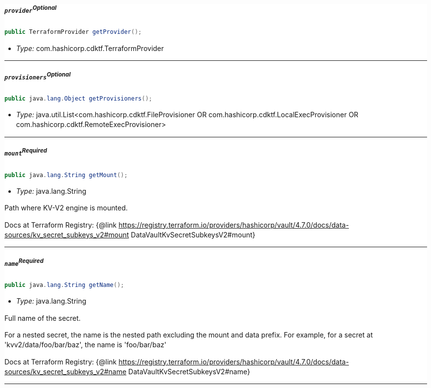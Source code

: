 
##### `provider`<sup>Optional</sup> <a name="provider" id="@cdktf/provider-vault.dataVaultKvSecretSubkeysV2.DataVaultKvSecretSubkeysV2Config.property.provider"></a>

```java
public TerraformProvider getProvider();
```

- *Type:* com.hashicorp.cdktf.TerraformProvider

---

##### `provisioners`<sup>Optional</sup> <a name="provisioners" id="@cdktf/provider-vault.dataVaultKvSecretSubkeysV2.DataVaultKvSecretSubkeysV2Config.property.provisioners"></a>

```java
public java.lang.Object getProvisioners();
```

- *Type:* java.util.List<com.hashicorp.cdktf.FileProvisioner OR com.hashicorp.cdktf.LocalExecProvisioner OR com.hashicorp.cdktf.RemoteExecProvisioner>

---

##### `mount`<sup>Required</sup> <a name="mount" id="@cdktf/provider-vault.dataVaultKvSecretSubkeysV2.DataVaultKvSecretSubkeysV2Config.property.mount"></a>

```java
public java.lang.String getMount();
```

- *Type:* java.lang.String

Path where KV-V2 engine is mounted.

Docs at Terraform Registry: {@link https://registry.terraform.io/providers/hashicorp/vault/4.7.0/docs/data-sources/kv_secret_subkeys_v2#mount DataVaultKvSecretSubkeysV2#mount}

---

##### `name`<sup>Required</sup> <a name="name" id="@cdktf/provider-vault.dataVaultKvSecretSubkeysV2.DataVaultKvSecretSubkeysV2Config.property.name"></a>

```java
public java.lang.String getName();
```

- *Type:* java.lang.String

Full name of the secret.

For a nested secret, the name is the nested path excluding the mount and data prefix. For example, for a secret at 'kvv2/data/foo/bar/baz', the name is 'foo/bar/baz'

Docs at Terraform Registry: {@link https://registry.terraform.io/providers/hashicorp/vault/4.7.0/docs/data-sources/kv_secret_subkeys_v2#name DataVaultKvSecretSubkeysV2#name}

---
